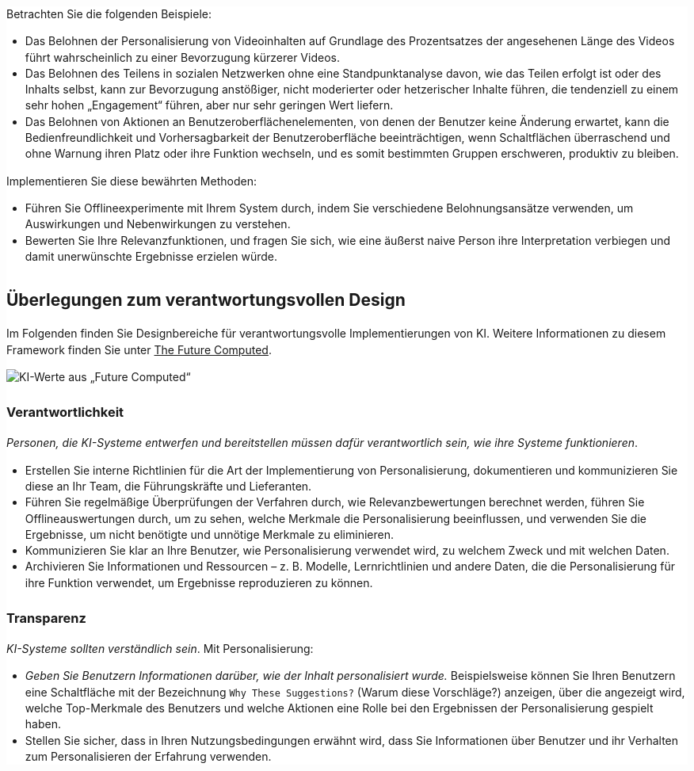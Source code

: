 Betrachten Sie die folgenden Beispiele:

* Das Belohnen der Personalisierung von Videoinhalten auf Grundlage des Prozentsatzes der angesehenen Länge des Videos führt wahrscheinlich zu einer Bevorzugung kürzerer Videos.
* Das Belohnen des Teilens in sozialen Netzwerken ohne eine Standpunktanalyse davon, wie das Teilen erfolgt ist oder des Inhalts selbst, kann zur Bevorzugung anstößiger, nicht moderierter oder hetzerischer Inhalte führen, die tendenziell zu einem sehr hohen „Engagement“ führen, aber nur sehr geringen Wert liefern.
* Das Belohnen von Aktionen an Benutzeroberflächenelementen, von denen der Benutzer keine Änderung erwartet, kann die Bedienfreundlichkeit und Vorhersagbarkeit der Benutzeroberfläche beeinträchtigen, wenn Schaltflächen überraschend und ohne Warnung ihren Platz oder ihre Funktion wechseln, und es somit bestimmten Gruppen erschweren, produktiv zu bleiben.

Implementieren Sie diese bewährten Methoden:

* Führen Sie Offlineexperimente mit Ihrem System durch, indem Sie verschiedene Belohnungsansätze verwenden, um Auswirkungen und Nebenwirkungen zu verstehen.
* Bewerten Sie Ihre Relevanzfunktionen, und fragen Sie sich, wie eine äußerst naive Person ihre Interpretation verbiegen und damit unerwünschte Ergebnisse erzielen würde.


## <a name="responsible-design-considerations"></a>Überlegungen zum verantwortungsvollen Design

Im Folgenden finden Sie Designbereiche für verantwortungsvolle Implementierungen von KI. Weitere Informationen zu diesem Framework finden Sie unter [The Future Computed](https://news.microsoft.com/futurecomputed/).

![KI-Werte aus „Future Computed“](media/ethics-and-responsible-use/ai-values-future-computed.png)

### <a name="accountability"></a>Verantwortlichkeit
*Personen, die KI-Systeme entwerfen und bereitstellen müssen dafür verantwortlich sein, wie ihre Systeme funktionieren*. 

* Erstellen Sie interne Richtlinien für die Art der Implementierung von Personalisierung, dokumentieren und kommunizieren Sie diese an Ihr Team, die Führungskräfte und Lieferanten.
* Führen Sie regelmäßige Überprüfungen der Verfahren durch, wie Relevanzbewertungen berechnet werden, führen Sie Offlineauswertungen durch, um zu sehen, welche Merkmale die Personalisierung beeinflussen, und verwenden Sie die Ergebnisse, um nicht benötigte und unnötige Merkmale zu eliminieren.
* Kommunizieren Sie klar an Ihre Benutzer, wie Personalisierung verwendet wird, zu welchem Zweck und mit welchen Daten.
* Archivieren Sie Informationen und Ressourcen – z. B. Modelle, Lernrichtlinien und andere Daten, die die Personalisierung für ihre Funktion verwendet, um Ergebnisse reproduzieren zu können.

### <a name="transparency"></a>Transparenz
*KI-Systeme sollten verständlich sein*. Mit Personalisierung:

* *Geben Sie Benutzern Informationen darüber, wie der Inhalt personalisiert wurde.* Beispielsweise können Sie Ihren Benutzern eine Schaltfläche mit der Bezeichnung `Why These Suggestions?` (Warum diese Vorschläge?) anzeigen, über die angezeigt wird, welche Top-Merkmale des Benutzers und welche Aktionen eine Rolle bei den Ergebnissen der Personalisierung gespielt haben.
* Stellen Sie sicher, dass in Ihren Nutzungsbedingungen erwähnt wird, dass Sie Informationen über Benutzer und ihr Verhalten zum Personalisieren der Erfahrung verwenden.
